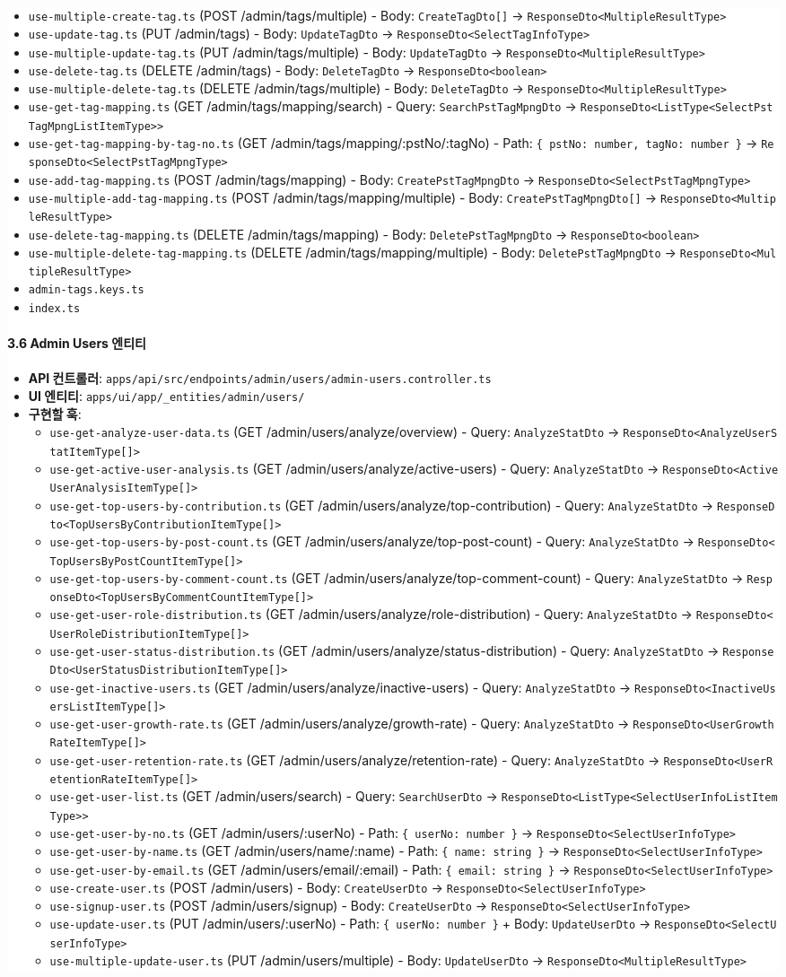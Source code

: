   - `use-multiple-create-tag.ts` (POST /admin/tags/multiple) - Body: `CreateTagDto[]` → `ResponseDto<MultipleResultType>`
  - `use-update-tag.ts` (PUT /admin/tags) - Body: `UpdateTagDto` → `ResponseDto<SelectTagInfoType>`
  - `use-multiple-update-tag.ts` (PUT /admin/tags/multiple) - Body: `UpdateTagDto` → `ResponseDto<MultipleResultType>`
  - `use-delete-tag.ts` (DELETE /admin/tags) - Body: `DeleteTagDto` → `ResponseDto<boolean>`
  - `use-multiple-delete-tag.ts` (DELETE /admin/tags/multiple) - Body: `DeleteTagDto` → `ResponseDto<MultipleResultType>`
  - `use-get-tag-mapping.ts` (GET /admin/tags/mapping/search) - Query: `SearchPstTagMpngDto` → `ResponseDto<ListType<SelectPstTagMpngListItemType>>`
  - `use-get-tag-mapping-by-tag-no.ts` (GET /admin/tags/mapping/:pstNo/:tagNo) - Path: `{ pstNo: number, tagNo: number }` → `ResponseDto<SelectPstTagMpngType>`
  - `use-add-tag-mapping.ts` (POST /admin/tags/mapping) - Body: `CreatePstTagMpngDto` → `ResponseDto<SelectPstTagMpngType>`
  - `use-multiple-add-tag-mapping.ts` (POST /admin/tags/mapping/multiple) - Body: `CreatePstTagMpngDto[]` → `ResponseDto<MultipleResultType>`
  - `use-delete-tag-mapping.ts` (DELETE /admin/tags/mapping) - Body: `DeletePstTagMpngDto` → `ResponseDto<boolean>`
  - `use-multiple-delete-tag-mapping.ts` (DELETE /admin/tags/mapping/multiple) - Body: `DeletePstTagMpngDto` → `ResponseDto<MultipleResultType>`
  - `admin-tags.keys.ts`
  - `index.ts`

#### 3.6 Admin Users 엔티티

- **API 컨트롤러**: `apps/api/src/endpoints/admin/users/admin-users.controller.ts`
- **UI 엔티티**: `apps/ui/app/_entities/admin/users/`
- **구현할 훅**:
  - `use-get-analyze-user-data.ts` (GET /admin/users/analyze/overview) - Query: `AnalyzeStatDto` → `ResponseDto<AnalyzeUserStatItemType[]>`
  - `use-get-active-user-analysis.ts` (GET /admin/users/analyze/active-users) - Query: `AnalyzeStatDto` → `ResponseDto<ActiveUserAnalysisItemType[]>`
  - `use-get-top-users-by-contribution.ts` (GET /admin/users/analyze/top-contribution) - Query: `AnalyzeStatDto` → `ResponseDto<TopUsersByContributionItemType[]>`
  - `use-get-top-users-by-post-count.ts` (GET /admin/users/analyze/top-post-count) - Query: `AnalyzeStatDto` → `ResponseDto<TopUsersByPostCountItemType[]>`
  - `use-get-top-users-by-comment-count.ts` (GET /admin/users/analyze/top-comment-count) - Query: `AnalyzeStatDto` → `ResponseDto<TopUsersByCommentCountItemType[]>`
  - `use-get-user-role-distribution.ts` (GET /admin/users/analyze/role-distribution) - Query: `AnalyzeStatDto` → `ResponseDto<UserRoleDistributionItemType[]>`
  - `use-get-user-status-distribution.ts` (GET /admin/users/analyze/status-distribution) - Query: `AnalyzeStatDto` → `ResponseDto<UserStatusDistributionItemType[]>`
  - `use-get-inactive-users.ts` (GET /admin/users/analyze/inactive-users) - Query: `AnalyzeStatDto` → `ResponseDto<InactiveUsersListItemType[]>`
  - `use-get-user-growth-rate.ts` (GET /admin/users/analyze/growth-rate) - Query: `AnalyzeStatDto` → `ResponseDto<UserGrowthRateItemType[]>`
  - `use-get-user-retention-rate.ts` (GET /admin/users/analyze/retention-rate) - Query: `AnalyzeStatDto` → `ResponseDto<UserRetentionRateItemType[]>`
  - `use-get-user-list.ts` (GET /admin/users/search) - Query: `SearchUserDto` → `ResponseDto<ListType<SelectUserInfoListItemType>>`
  - `use-get-user-by-no.ts` (GET /admin/users/:userNo) - Path: `{ userNo: number }` → `ResponseDto<SelectUserInfoType>`
  - `use-get-user-by-name.ts` (GET /admin/users/name/:name) - Path: `{ name: string }` → `ResponseDto<SelectUserInfoType>`
  - `use-get-user-by-email.ts` (GET /admin/users/email/:email) - Path: `{ email: string }` → `ResponseDto<SelectUserInfoType>`
  - `use-create-user.ts` (POST /admin/users) - Body: `CreateUserDto` → `ResponseDto<SelectUserInfoType>`
  - `use-signup-user.ts` (POST /admin/users/signup) - Body: `CreateUserDto` → `ResponseDto<SelectUserInfoType>`
  - `use-update-user.ts` (PUT /admin/users/:userNo) - Path: `{ userNo: number }` + Body: `UpdateUserDto` → `ResponseDto<SelectUserInfoType>`
  - `use-multiple-update-user.ts` (PUT /admin/users/multiple) - Body: `UpdateUserDto` → `ResponseDto<MultipleResultType>`